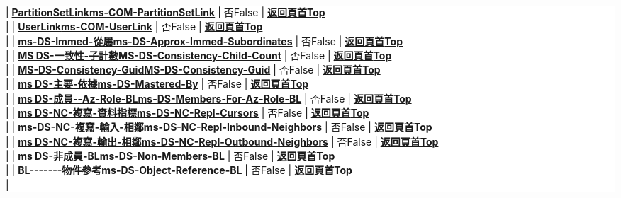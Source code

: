 | [<span data-ttu-id="48f1a-528">**PartitionSetLink**</span><span class="sxs-lookup"><span data-stu-id="48f1a-528">**ms-COM-PartitionSetLink**</span></span>](a-mscom-partitionsetlink.md)                 | <span data-ttu-id="48f1a-529">否</span><span class="sxs-lookup"><span data-stu-id="48f1a-529">False</span></span>     | [<span data-ttu-id="48f1a-530">**返回頁首**</span><span class="sxs-lookup"><span data-stu-id="48f1a-530">**Top**</span></span>](c-top.md)<br/> |
| [<span data-ttu-id="48f1a-531">**UserLink**</span><span class="sxs-lookup"><span data-stu-id="48f1a-531">**ms-COM-UserLink**</span></span>](a-mscom-userlink.md)                                 | <span data-ttu-id="48f1a-532">否</span><span class="sxs-lookup"><span data-stu-id="48f1a-532">False</span></span>     | [<span data-ttu-id="48f1a-533">**返回頁首**</span><span class="sxs-lookup"><span data-stu-id="48f1a-533">**Top**</span></span>](c-top.md)<br/> |
| [<span data-ttu-id="48f1a-534">**ms-DS-Immed-從屬**</span><span class="sxs-lookup"><span data-stu-id="48f1a-534">**ms-DS-Approx-Immed-Subordinates**</span></span>](a-msds-approx-immed-subordinates.md) | <span data-ttu-id="48f1a-535">否</span><span class="sxs-lookup"><span data-stu-id="48f1a-535">False</span></span>     | [<span data-ttu-id="48f1a-536">**返回頁首**</span><span class="sxs-lookup"><span data-stu-id="48f1a-536">**Top**</span></span>](c-top.md)<br/> |
| [<span data-ttu-id="48f1a-537">**MS DS-一致性-子計數**</span><span class="sxs-lookup"><span data-stu-id="48f1a-537">**MS-DS-Consistency-Child-Count**</span></span>](a-ms-ds-consistencychildcount.md)      | <span data-ttu-id="48f1a-538">否</span><span class="sxs-lookup"><span data-stu-id="48f1a-538">False</span></span>     | [<span data-ttu-id="48f1a-539">**返回頁首**</span><span class="sxs-lookup"><span data-stu-id="48f1a-539">**Top**</span></span>](c-top.md)<br/> |
| [<span data-ttu-id="48f1a-540">**MS-DS-Consistency-Guid**</span><span class="sxs-lookup"><span data-stu-id="48f1a-540">**MS-DS-Consistency-Guid**</span></span>](a-ms-ds-consistencyguid.md)                   | <span data-ttu-id="48f1a-541">否</span><span class="sxs-lookup"><span data-stu-id="48f1a-541">False</span></span>     | [<span data-ttu-id="48f1a-542">**返回頁首**</span><span class="sxs-lookup"><span data-stu-id="48f1a-542">**Top**</span></span>](c-top.md)<br/> |
| [<span data-ttu-id="48f1a-543">**ms DS-主要-依據**</span><span class="sxs-lookup"><span data-stu-id="48f1a-543">**ms-DS-Mastered-By**</span></span>](a-msds-masteredby.md)                              | <span data-ttu-id="48f1a-544">否</span><span class="sxs-lookup"><span data-stu-id="48f1a-544">False</span></span>     | [<span data-ttu-id="48f1a-545">**返回頁首**</span><span class="sxs-lookup"><span data-stu-id="48f1a-545">**Top**</span></span>](c-top.md)<br/> |
| [<span data-ttu-id="48f1a-546">**ms DS-成員--Az-Role-BL**</span><span class="sxs-lookup"><span data-stu-id="48f1a-546">**ms-DS-Members-For-Az-Role-BL**</span></span>](a-msds-membersforazrolebl.md)           | <span data-ttu-id="48f1a-547">否</span><span class="sxs-lookup"><span data-stu-id="48f1a-547">False</span></span>     | [<span data-ttu-id="48f1a-548">**返回頁首**</span><span class="sxs-lookup"><span data-stu-id="48f1a-548">**Top**</span></span>](c-top.md)<br/> |
| [<span data-ttu-id="48f1a-549">**ms DS-NC-複寫-資料指標**</span><span class="sxs-lookup"><span data-stu-id="48f1a-549">**ms-DS-NC-Repl-Cursors**</span></span>](a-msds-ncreplcursors.md)                       | <span data-ttu-id="48f1a-550">否</span><span class="sxs-lookup"><span data-stu-id="48f1a-550">False</span></span>     | [<span data-ttu-id="48f1a-551">**返回頁首**</span><span class="sxs-lookup"><span data-stu-id="48f1a-551">**Top**</span></span>](c-top.md)<br/> |
| [<span data-ttu-id="48f1a-552">**ms-DS-NC-複寫-輸入-相鄰**</span><span class="sxs-lookup"><span data-stu-id="48f1a-552">**ms-DS-NC-Repl-Inbound-Neighbors**</span></span>](a-msds-ncreplinboundneighbors.md)    | <span data-ttu-id="48f1a-553">否</span><span class="sxs-lookup"><span data-stu-id="48f1a-553">False</span></span>     | [<span data-ttu-id="48f1a-554">**返回頁首**</span><span class="sxs-lookup"><span data-stu-id="48f1a-554">**Top**</span></span>](c-top.md)<br/> |
| [<span data-ttu-id="48f1a-555">**ms DS-NC-複寫-輸出-相鄰**</span><span class="sxs-lookup"><span data-stu-id="48f1a-555">**ms-DS-NC-Repl-Outbound-Neighbors**</span></span>](a-msds-ncreploutboundneighbors.md)  | <span data-ttu-id="48f1a-556">否</span><span class="sxs-lookup"><span data-stu-id="48f1a-556">False</span></span>     | [<span data-ttu-id="48f1a-557">**返回頁首**</span><span class="sxs-lookup"><span data-stu-id="48f1a-557">**Top**</span></span>](c-top.md)<br/> |
| [<span data-ttu-id="48f1a-558">**ms DS-非成員-BL**</span><span class="sxs-lookup"><span data-stu-id="48f1a-558">**ms-DS-Non-Members-BL**</span></span>](a-msds-nonmembersbl.md)                         | <span data-ttu-id="48f1a-559">否</span><span class="sxs-lookup"><span data-stu-id="48f1a-559">False</span></span>     | [<span data-ttu-id="48f1a-560">**返回頁首**</span><span class="sxs-lookup"><span data-stu-id="48f1a-560">**Top**</span></span>](c-top.md)<br/> |
| [<span data-ttu-id="48f1a-561">**BL-------物件參考**</span><span class="sxs-lookup"><span data-stu-id="48f1a-561">**ms-DS-Object-Reference-BL**</span></span>](a-msds-objectreferencebl.md)               | <span data-ttu-id="48f1a-562">否</span><span class="sxs-lookup"><span data-stu-id="48f1a-562">False</span></span>     | [<span data-ttu-id="48f1a-563">**返回頁首**</span><span class="sxs-lookup"><span data-stu-id="48f1a-563">**Top**</span></span>](c-top.md)<br/> |